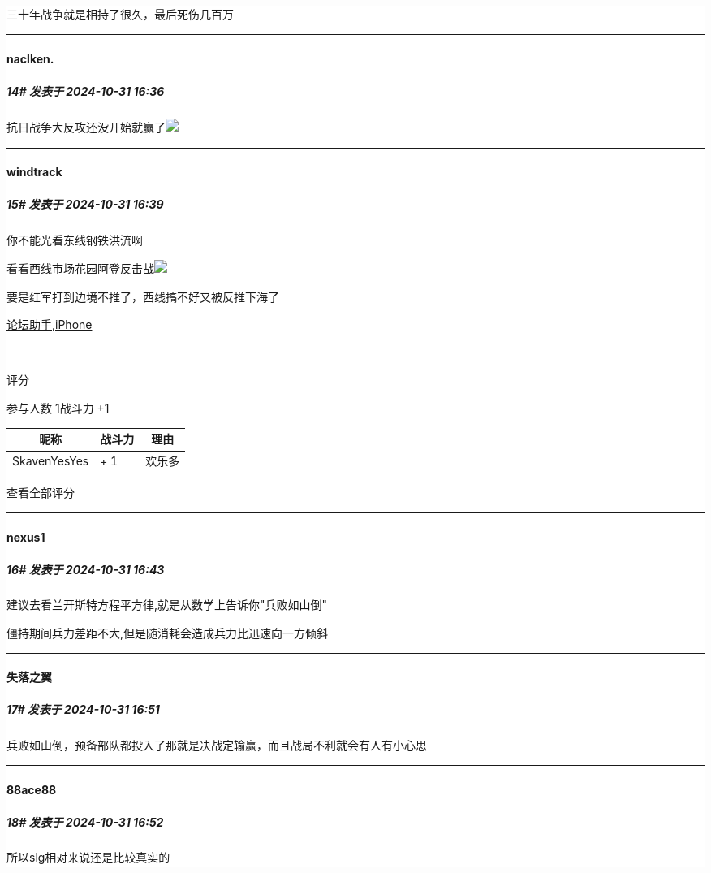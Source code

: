 三十年战争就是相持了很久，最后死伤几百万

*****

####  naclken.  
##### 14#       发表于 2024-10-31 16:36

抗日战争大反攻还没开始就赢了<img src="https://static.saraba1st.com/image/smiley/face2017/068.png" referrerpolicy="no-referrer">

*****

####  windtrack  
##### 15#       发表于 2024-10-31 16:39

你不能光看东线钢铁洪流啊

看看西线市场花园阿登反击战<img src="https://static.saraba1st.com/image/smiley/face2017/033.png" referrerpolicy="no-referrer">

要是红军打到边境不推了，西线搞不好又被反推下海了

[论坛助手,iPhone](https://bbs.saraba1st.com/2b/forum.php?mod=viewthread&amp;tid=2029836)

﹍﹍﹍

评分

 参与人数 1战斗力 +1

|昵称|战斗力|理由|
|----|---|---|
| SkavenYesYes| + 1|欢乐多|

查看全部评分

*****

####  nexus1  
##### 16#       发表于 2024-10-31 16:43

建议去看兰开斯特方程平方律,就是从数学上告诉你"兵败如山倒"

僵持期间兵力差距不大,但是随消耗会造成兵力比迅速向一方倾斜

*****

####  失落之翼  
##### 17#       发表于 2024-10-31 16:51

兵败如山倒，预备部队都投入了那就是决战定输赢，而且战局不利就会有人有小心思

*****

####  88ace88  
##### 18#       发表于 2024-10-31 16:52

所以slg相对来说还是比较真实的
